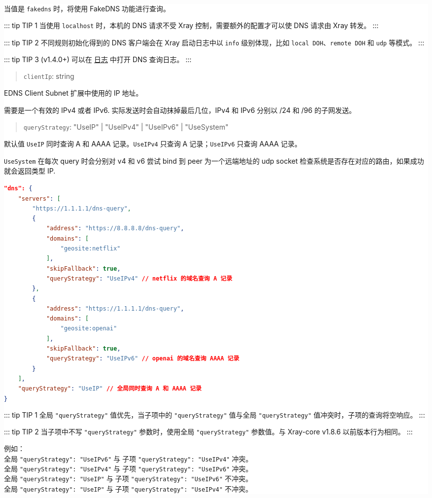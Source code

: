 当值是 `fakedns` 时，将使用 FakeDNS 功能进行查询。

::: tip TIP 1 当使用 `localhost` 时，本机的 DNS 请求不受 Xray
控制，需要额外的配置才可以使 DNS 请求由 Xray 转发。 :::

::: tip TIP 2 不同规则初始化得到的 DNS 客户端会在 Xray 启动日志中以 `info`
级别体现，比如 `local DOH`、`remote DOH` 和 `udp` 等模式。 :::

::: tip TIP 3 (v1.4.0+) 可以在 [日志](./log.md) 中打开 DNS 查询日志。 :::

> `clientIp`: string

EDNS Client Subnet 扩展中使用的 IP 地址。

需要是一个有效的 IPv4 或者 IPv6. 实际发送时会自动抹掉最后几位，IPv4 和 IPv6
分别以 /24 和 /96 的子网发送。

> `queryStrategy`: "UseIP" | "UseIPv4" | "UseIPv6" | "UseSystem"

默认值 `UseIP` 同时查询 A 和 AAAA 记录。`UseIPv4` 只查询 A 记录；`UseIPv6`
只查询 AAAA 记录。

`UseSystem` 在每次 query 时会分别对 v4 和 v6 尝试 bind 到 peer 为一个远端地址的
udp socket 检查系统是否存在对应的路由，如果成功就会返回类型 IP.

```json
"dns": {
    "servers": [
        "https://1.1.1.1/dns-query",
        {
            "address": "https://8.8.8.8/dns-query",
            "domains": [
                "geosite:netflix"
            ],
            "skipFallback": true,
            "queryStrategy": "UseIPv4" // netflix 的域名查询 A 记录
        },
        {
            "address": "https://1.1.1.1/dns-query",
            "domains": [
                "geosite:openai"
            ],
            "skipFallback": true,
            "queryStrategy": "UseIPv6" // openai 的域名查询 AAAA 记录
        }
    ],
    "queryStrategy": "UseIP" // 全局同时查询 A 和 AAAA 记录
}
```

::: tip TIP 1 全局 `"queryStrategy"` 值优先，当子项中的 `"queryStrategy"`
值与全局 `"queryStrategy"` 值冲突时，子项的查询将空响应。 :::

::: tip TIP 2 当子项中不写 `"queryStrategy"` 参数时，使用全局 `"queryStrategy"`
参数值。与 Xray-core v1.8.6 以前版本行为相同。 :::

例如：<br> 全局 `"queryStrategy": "UseIPv6"` 与 子项
`"queryStrategy": "UseIPv4"` 冲突。<br> 全局 `"queryStrategy": "UseIPv4"` 与
子项 `"queryStrategy": "UseIPv6"` 冲突。<br> 全局 `"queryStrategy": "UseIP"` 与
子项 `"queryStrategy": "UseIPv6"` 不冲突。<br> 全局 `"queryStrategy": "UseIP"`
与 子项 `"queryStrategy": "UseIPv4"` 不冲突。

